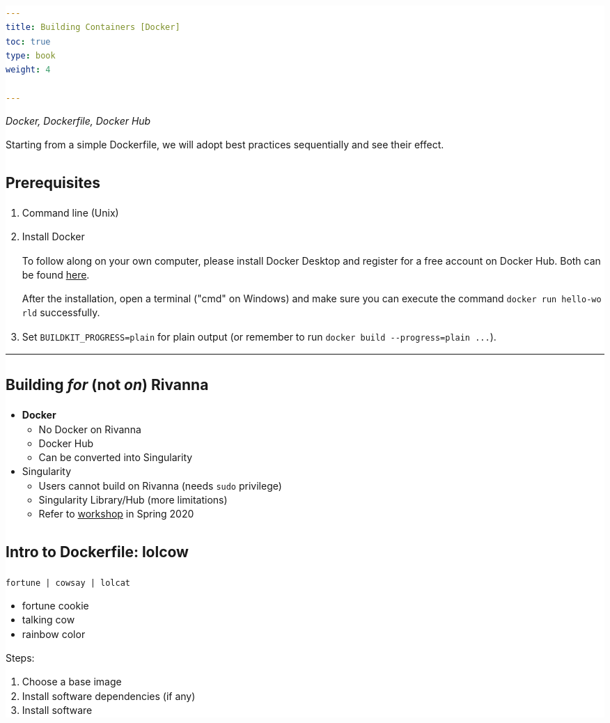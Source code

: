 ```yaml
---
title: Building Containers [Docker]
toc: true
type: book
weight: 4

---
```


_Docker, Dockerfile, Docker Hub_

Starting from a simple Dockerfile, we will adopt best practices sequentially and see their effect.

## Prerequisites

1. Command line (Unix)

2. Install Docker

    To follow along on your own computer, please install Docker Desktop and register for a free account on Docker Hub. Both can be found [here](https://www.docker.com/get-started).

    After the installation, open a terminal ("cmd" on Windows) and make sure you can execute the command `docker run hello-world` successfully.

3. Set `BUILDKIT_PROGRESS=plain` for plain output (or remember to run `docker build --progress=plain ...`).

---

## Building _for_ (not _on_) Rivanna

- **Docker**
    - No Docker on Rivanna
    - Docker Hub
    - Can be converted into Singularity
- Singularity
    - Users cannot build on Rivanna (needs `sudo` privilege)
    - Singularity Library/Hub (more limitations)
    - Refer to [workshop](https://learning.rc.virginia.edu/workshops/singularity/) in Spring 2020

## Intro to Dockerfile: lolcow

`fortune | cowsay | lolcat`

- fortune cookie
- talking cow
- rainbow color

Steps:
1. Choose a base image
2. Install software dependencies (if any)
3. Install software
